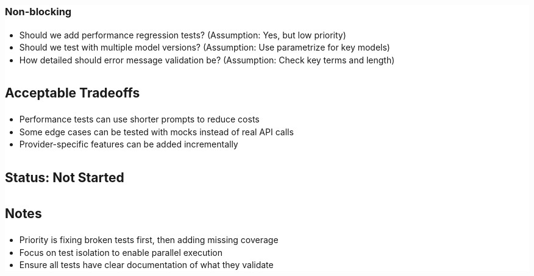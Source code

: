 ### Non-blocking
- Should we add performance regression tests? (Assumption: Yes, but low priority)
- Should we test with multiple model versions? (Assumption: Use parametrize for key models)
- How detailed should error message validation be? (Assumption: Check key terms and length)

## Acceptable Tradeoffs
- Performance tests can use shorter prompts to reduce costs
- Some edge cases can be tested with mocks instead of real API calls
- Provider-specific features can be added incrementally

## Status: Not Started

## Notes
- Priority is fixing broken tests first, then adding missing coverage
- Focus on test isolation to enable parallel execution
- Ensure all tests have clear documentation of what they validate